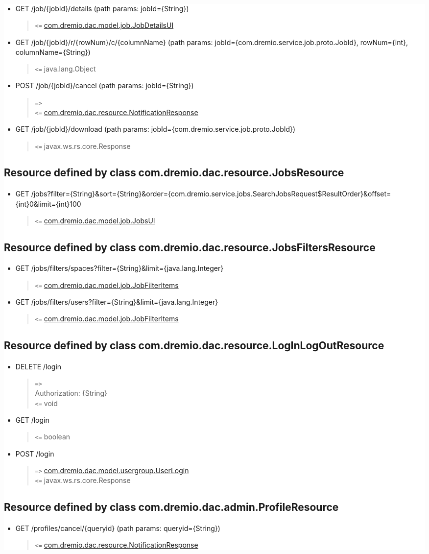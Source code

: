  - GET /job/{jobId}/details (path params: jobId={String})   
   > `<=` [com.dremio.dac.model.job.JobDetailsUI](#class-comdremiodacmodeljobjobdetailsui)   

 - GET /job/{jobId}/r/{rowNum}/c/{columnName} (path params: jobId={com.dremio.service.job.proto.JobId}, rowNum={int}, columnName={String})   
   > `<=` java.lang.Object   

 - POST /job/{jobId}/cancel (path params: jobId={String})   
   > `=>`   
   > `<=` [com.dremio.dac.resource.NotificationResponse](#class-comdremiodacresourcenotificationresponse)   

 - GET /job/{jobId}/download (path params: jobId={com.dremio.service.job.proto.JobId})   
   > `<=` javax.ws.rs.core.Response   


## Resource defined by class com.dremio.dac.resource.JobsResource

 - GET /jobs?filter={String}&sort={String}&order={com.dremio.service.jobs.SearchJobsRequest$ResultOrder}&offset={int}0&limit={int}100   
   > `<=` [com.dremio.dac.model.job.JobsUI](#class-comdremiodacmodeljobjobsui)   


## Resource defined by class com.dremio.dac.resource.JobsFiltersResource

 - GET /jobs/filters/spaces?filter={String}&limit={java.lang.Integer}   
   > `<=` [com.dremio.dac.model.job.JobFilterItems](#class-comdremiodacmodeljobjobfilteritems)   

 - GET /jobs/filters/users?filter={String}&limit={java.lang.Integer}   
   > `<=` [com.dremio.dac.model.job.JobFilterItems](#class-comdremiodacmodeljobjobfilteritems)   


## Resource defined by class com.dremio.dac.resource.LogInLogOutResource

 - DELETE /login   
   > `=>`   
   > Authorization: {String}   
   > `<=` void   

 - GET /login   
   > `<=` boolean   

 - POST /login   
   > `=>` [com.dremio.dac.model.usergroup.UserLogin](#class-comdremiodacmodelusergroupuserlogin)   
   > `<=` javax.ws.rs.core.Response   


## Resource defined by class com.dremio.dac.admin.ProfileResource

 - GET /profiles/cancel/{queryid} (path params: queryid={String})   
   > `<=` [com.dremio.dac.resource.NotificationResponse](#class-comdremiodacresourcenotificationresponse)   
